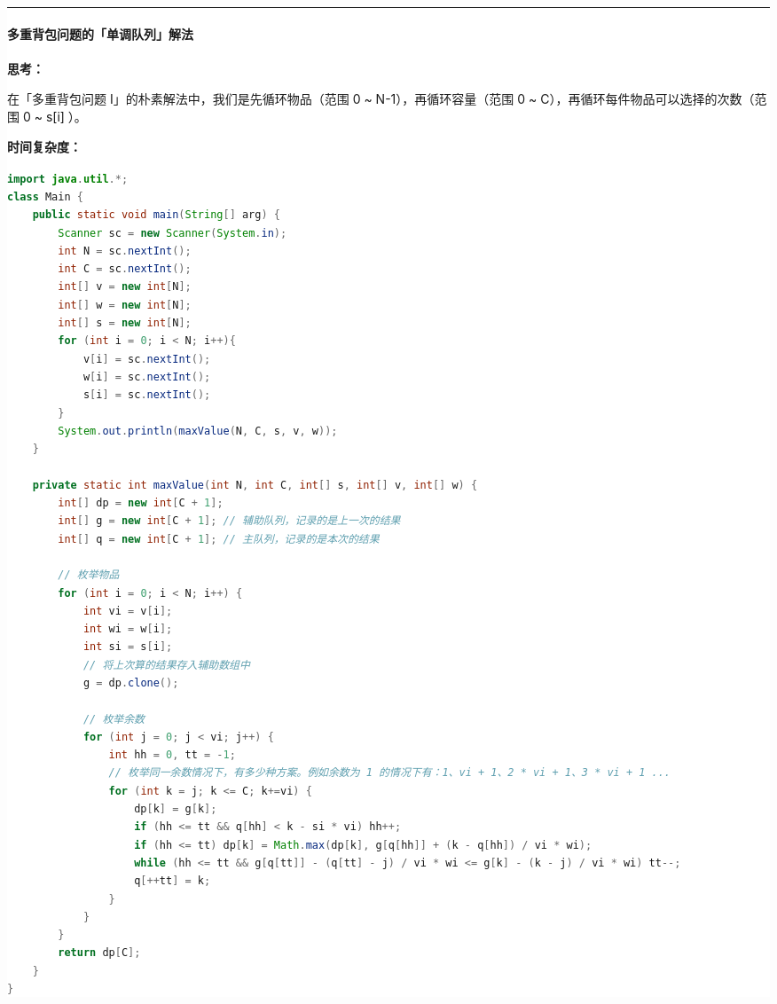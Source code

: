 
---

#### **多重背包问题的「单调队列」解法**

**思考：**

在「多重背包问题 I」的朴素解法中，我们是先循环物品（范围 0 ~ N-1），再循环容量（范围 0 ~ C），再循环每件物品可以选择的次数（范围 0 ~ s[i] ）。

**时间复杂度：**



```java
import java.util.*;
class Main {
    public static void main(String[] arg) {
        Scanner sc = new Scanner(System.in); 
        int N = sc.nextInt(); 
        int C = sc.nextInt(); 
        int[] v = new int[N]; 
        int[] w = new int[N]; 
        int[] s = new int[N];
        for (int i = 0; i < N; i++){ 
            v[i] = sc.nextInt(); 
            w[i] = sc.nextInt(); 
            s[i] = sc.nextInt(); 
        }
        System.out.println(maxValue(N, C, s, v, w)); 
    }

    private static int maxValue(int N, int C, int[] s, int[] v, int[] w) {
        int[] dp = new int[C + 1];
        int[] g = new int[C + 1]; // 辅助队列，记录的是上一次的结果
        int[] q = new int[C + 1]; // 主队列，记录的是本次的结果

        // 枚举物品
        for (int i = 0; i < N; i++) {
            int vi = v[i];
            int wi = w[i];
            int si = s[i];
            // 将上次算的结果存入辅助数组中
            g = dp.clone();

            // 枚举余数
            for (int j = 0; j < vi; j++) {
                int hh = 0, tt = -1;
                // 枚举同一余数情况下，有多少种方案。例如余数为 1 的情况下有：1、vi + 1、2 * vi + 1、3 * vi + 1 ...
                for (int k = j; k <= C; k+=vi) {
                    dp[k] = g[k];
                    if (hh <= tt && q[hh] < k - si * vi) hh++;
                    if (hh <= tt) dp[k] = Math.max(dp[k], g[q[hh]] + (k - q[hh]) / vi * wi);
                    while (hh <= tt && g[q[tt]] - (q[tt] - j) / vi * wi <= g[k] - (k - j) / vi * wi) tt--;
                    q[++tt] = k;
                }
            }
        }
        return dp[C];
    }
}
```
